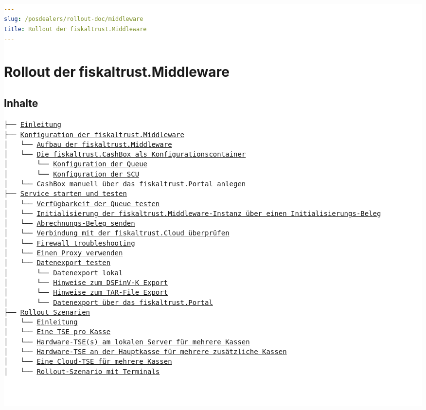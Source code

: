 ```yaml
---
slug: /posdealers/rollout-doc/middleware
title: Rollout der fiskaltrust.Middleware
---
```


# Rollout der fiskaltrust.Middleware

<div className="hide-in-docs">

## Inhalte

<pre>
├── <a href="#einleitung" title="Einleitung">Einleitung</a>
├── <a href="#konfiguration-der-fiskaltrustmiddleware" title="Konfiguration der fiskaltrust.Middleware">Konfiguration der fiskaltrust.Middleware</a>
│   └── <a href="#aufbau-der-fiskaltrustmiddleware" title="Aufbau der fiskaltrust.Middleware">Aufbau der fiskaltrust.Middleware</a>
│   └── <a href="#die-CashBox-als-konfigurationscontainer" title="Die fiskaltrust.CashBox als Konfigurationscontainer">Die fiskaltrust.CashBox als Konfigurationscontainer</a>
│       └── <a href="#konfiguration-der-queue" title="Konfiguration der Queue">Konfiguration der Queue</a>
│       └── <a href="#konfiguration-der-scu" title="Konfiguration der SCU">Konfiguration der SCU</a>
│   └── <a href="#cashbox-manuell-über-das-fiskaltrustportal-anlegen" title="CashBox manuell über das fiskaltrust.Portal anlegen">CashBox manuell über das fiskaltrust.Portal anlegen</a>
├── <a href="#service-starten-und-testen" title="Service starten und testen">Service starten und testen</a>
│   └── <a href="#verfügbarkeit-der-queue-testen" title="Verfügbarkeit der Queue testen">Verfügbarkeit der Queue testen</a>
│   └── <a href="#initialisierung-der-fiskaltrustmiddleware-instanz-über-einen-initialisierungs-beleg" title="Initialisierung der fiskaltrust.Middleware-Instanz über einen Initialisierungs-Beleg">Initialisierung der fiskaltrust.Middleware-Instanz über einen Initialisierungs-Beleg</a>
│   └── <a href="#abrechnungs-beleg-senden" title="Abrechnungs-Beleg senden">Abrechnungs-Beleg senden</a>
│   └── <a href="#verbindung-mit-der-fiskaltrustcloud-überprüfen" title="Verbindung mit der fiskaltrust.Cloud überprüfen">Verbindung mit der fiskaltrust.Cloud überprüfen</a>
│   └── <a href="#firewall-troubleshooting" title="Firewall troubleshooting">Firewall troubleshooting</a>
│   └── <a href="#einen-proxy-verwenden" title="Einen Proxy verwenden">Einen Proxy verwenden</a>
│   └── <a href="#datenexport-testen" title="Datenexport testen">Datenexport testen</a>
│       └── <a href="#datenexport-lokal" title="Datenexport lokal">Datenexport lokal</a>
│       └── <a href="#hinweise-zum-dsfinv-k-export" title="Hinweise zum DSFinV-K Export">Hinweise zum DSFinV-K Export</a>
│       └── <a href="#hinweise-zum-tar-file-export" title="Hinweise zum TAR-File Export">Hinweise zum TAR-File Export</a>
│       └── <a href="#datenexport-über-das-fiskaltrustportal" title="Datenexport über das fiskaltrust.Portal">Datenexport über das fiskaltrust.Portal</a>
├── <a href="#rollout-szenarien" title="Rollout Szenarien">Rollout Szenarien</a>
│   └── <a href="#einleitung-1" title="Einleitung">Einleitung</a>
│   └── <a href="#eine-tse-pro-kasse" title="Eine TSE pro Kasse">Eine TSE pro Kasse</a>
│   └── <a href="#hardware-tses-am-lokalen-server-für-mehrere-kassen" title="Hardware-TSE(s) am lokalen Server für mehrere Kassen">Hardware-TSE(s) am lokalen Server für mehrere Kassen</a>
│   └── <a href="#hardware-tse-an-der-hauptkasse-für-mehrere-zusätzliche-kassen" title="Hardware-TSE an der Hauptkasse für mehrere zusätzliche Kassen">Hardware-TSE an der Hauptkasse für mehrere zusätzliche Kassen</a>
│   └── <a href="#eine-cloud-tse-für-mehrere-kassen" title="Eine Cloud-TSE für mehrere Kassen">Eine Cloud-TSE für mehrere Kassen</a>
│   └── <a href="#rollout-szenario-mit-terminals" title="Rollout-Szenario mit Terminals">Rollout-Szenario mit Terminals</a>